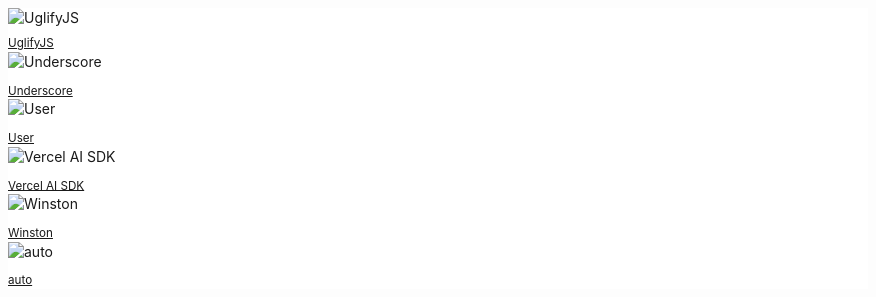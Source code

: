 <td align='center'>
  <img width='36' height='36' src='https://img.stackshare.io/service/2203/default_9058af6f02375a99f634f537d727e32df92ac262.png' alt='UglifyJS'>
  <br>
  <sub><a href="http://lisperator.net/uglifyjs/">UglifyJS</a></sub>
  <br>
  <sub></sub>
</td>

<td align='center'>
  <img width='36' height='36' src='https://img.stackshare.io/service/1150/underscore-js.png' alt='Underscore'>
  <br>
  <sub><a href="http://underscorejs.org/">Underscore</a></sub>
  <br>
  <sub></sub>
</td>

<td align='center'>
  <img width='36' height='36' src='https://img.stackshare.io/service/6519/Y6VD3lCR_400x400.jpg' alt='User'>
  <br>
  <sub><a href="https://user.com/en/">User</a></sub>
  <br>
  <sub></sub>
</td>

<td align='center'>
  <img width='36' height='36' src='https://img.stackshare.io/service/101756/default_4f2991cba3ec7fdd1cc87de69f4868157b0f2001.png' alt='Vercel AI SDK'>
  <br>
  <sub><a href="https://sdk.vercel.ai/docs">Vercel AI SDK</a></sub>
  <br>
  <sub></sub>
</td>

</tr>
<tr>
  <td align='center'>
  <img width='36' height='36' src='https://img.stackshare.io/service/6668/9682013.png' alt='Winston'>
  <br>
  <sub><a href="https://github.com/winstonjs/winston">Winston</a></sub>
  <br>
  <sub></sub>
</td>

<td align='center'>
  <img width='36' height='36' src='https://img.stackshare.io/service/2634/quvIzEn2_normal.jpg' alt='auto'>
  <br>
  <sub><a href="http://autoportal.com/">auto</a></sub>
  <br>
  <sub></sub>
</td>
